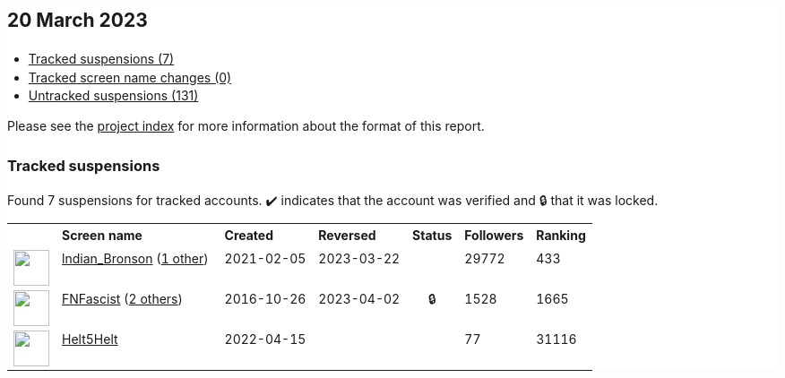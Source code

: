 ## 20 March 2023

* [Tracked suspensions (7)](#tracked-suspensions)
* [Tracked screen name changes (0)](#tracked-screen-name-changes)
* [Untracked suspensions (131)](#untracked-suspensions)

Please see the [project index](https://github.com/travisbrown/twitter-watch) for more information about the format of this report.

### Tracked suspensions

Found 7 suspensions for tracked accounts.
  ✔️ indicates that the account was verified and 🔒 that it was locked.

<table>
    <tr>
        <th></th>
        <th align="left">Screen name</th>
        <th align="left">Created</th>
        <th align="left">Reversed</th>
        <th align="left">Status</th>
        <th align="left">Followers</th>
        <th align="left">Ranking</th></tr>
    </tr>
        <tr>
            <td><a href="https://twitter.com/intent/user?user_id=1357717304931479552">
                <img src="https://pbs.twimg.com/profile_images/1597379469219663872/WQzU2JDC_normal.jpg" width="40px" height="40px" align="center"/></a>
            </td>
            <td>
                <a href="https://twitter.com/lndian_Bronson">lndian_Bronson</a>&nbsp;(<a href="https://api.memory.lol/v1/tw/id/1357717304931479552">1 other</a>)&nbsp;</td>
            <td>2021-02-05</td>
            <td>2023-03-22</td>
            <td align="center"></td>
            <td>29772</td>
            <td>433</td>
        </tr>
        <tr>
            <td><a href="https://twitter.com/intent/user?user_id=791380928669028356">
                <img src="https://pbs.twimg.com/profile_images/1580277570943188994/Qi4hZsp1_normal.jpg" width="40px" height="40px" align="center"/></a>
            </td>
            <td>
                <a href="https://twitter.com/FNFascist">FNFascist</a>&nbsp;(<a href="https://api.memory.lol/v1/tw/id/791380928669028356">2 others</a>)&nbsp;</td>
            <td>2016-10-26</td>
            <td>2023-04-02</td>
            <td align="center">🔒</td>
            <td>1528</td>
            <td>1665</td>
        </tr>
        <tr>
            <td><a href="https://twitter.com/intent/user?user_id=1515112305935065090">
                <img src="https://pbs.twimg.com/profile_images/1516290020226727937/5UHJLFN0_normal.jpg" width="40px" height="40px" align="center"/></a>
            </td>
            <td>
                <a href="https://twitter.com/Helt5Helt">Helt5Helt</a></td>
            <td>2022-04-15</td>
            <td></td>
            <td align="center"></td>
            <td>77</td>
            <td>31116</td>
        </tr>